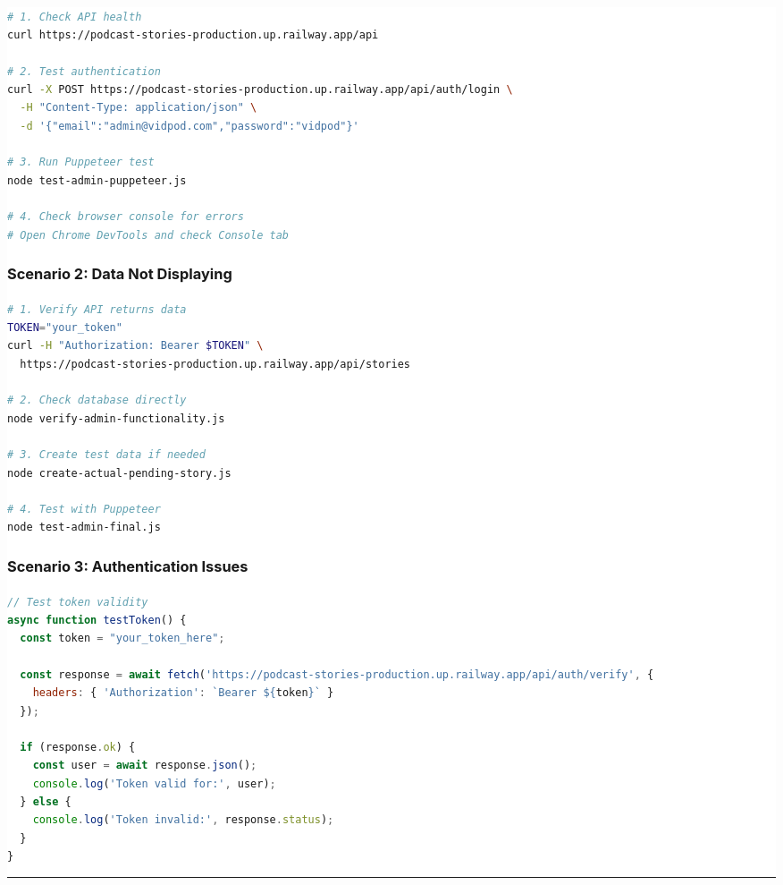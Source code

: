 ```bash
# 1. Check API health
curl https://podcast-stories-production.up.railway.app/api

# 2. Test authentication
curl -X POST https://podcast-stories-production.up.railway.app/api/auth/login \
  -H "Content-Type: application/json" \
  -d '{"email":"admin@vidpod.com","password":"vidpod"}'

# 3. Run Puppeteer test
node test-admin-puppeteer.js

# 4. Check browser console for errors
# Open Chrome DevTools and check Console tab
```

### Scenario 2: Data Not Displaying

```bash
# 1. Verify API returns data
TOKEN="your_token"
curl -H "Authorization: Bearer $TOKEN" \
  https://podcast-stories-production.up.railway.app/api/stories

# 2. Check database directly
node verify-admin-functionality.js

# 3. Create test data if needed
node create-actual-pending-story.js

# 4. Test with Puppeteer
node test-admin-final.js
```

### Scenario 3: Authentication Issues

```javascript
// Test token validity
async function testToken() {
  const token = "your_token_here";
  
  const response = await fetch('https://podcast-stories-production.up.railway.app/api/auth/verify', {
    headers: { 'Authorization': `Bearer ${token}` }
  });
  
  if (response.ok) {
    const user = await response.json();
    console.log('Token valid for:', user);
  } else {
    console.log('Token invalid:', response.status);
  }
}
```

---